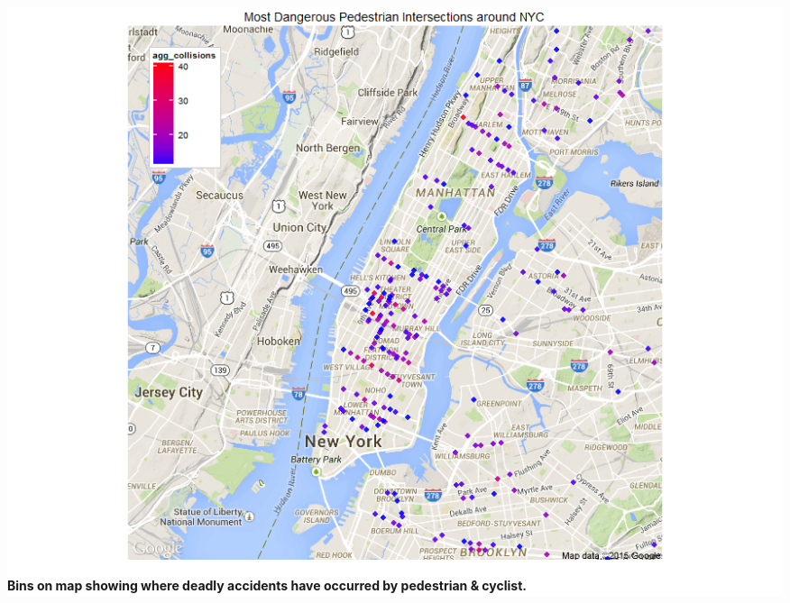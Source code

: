 ![](https://github.com/sguleff/ExploringData/blob/master/sguleff/sg2665_pedNYC.png)

**Bins on map showing where deadly accidents have occurred by pedestrian & cyclist.**